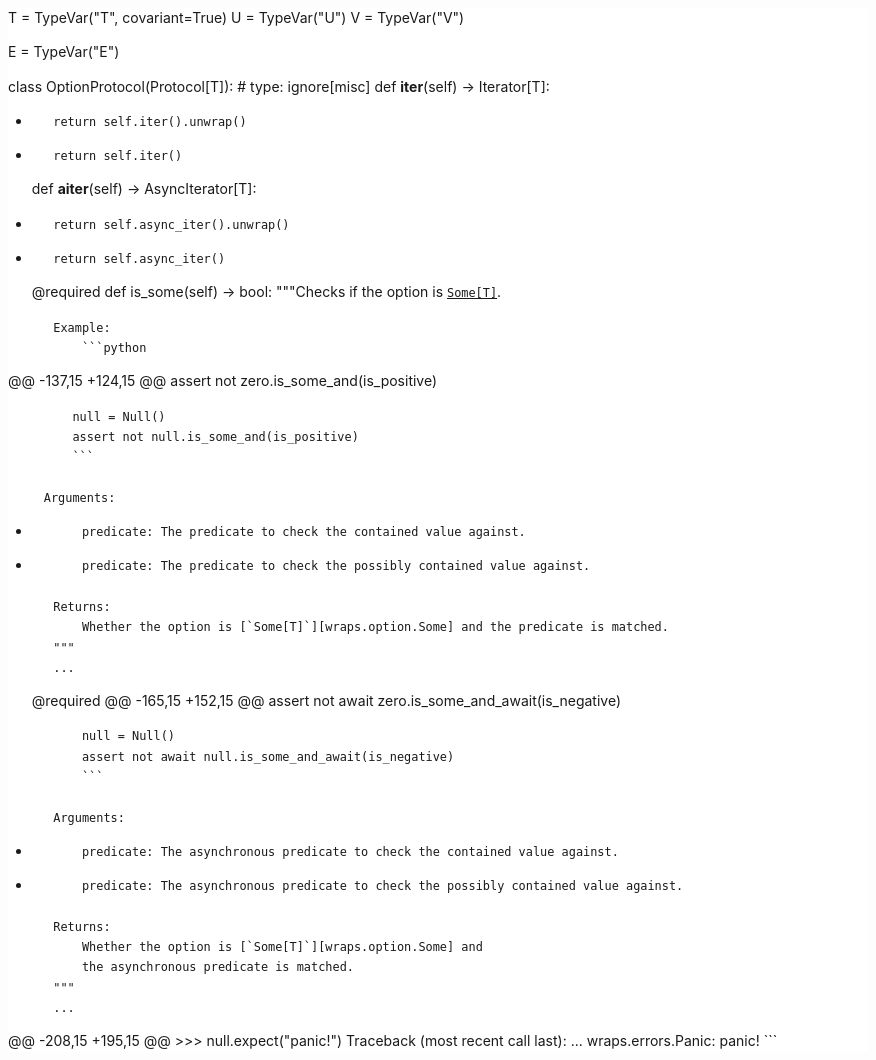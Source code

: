  T = TypeVar("T", covariant=True)
 U = TypeVar("U")
 V = TypeVar("V")
 
 E = TypeVar("E")
 
 
 class OptionProtocol(Protocol[T]):  # type: ignore[misc]
     def __iter__(self) -> Iterator[T]:
-        return self.iter().unwrap()
+        return self.iter()
 
     def __aiter__(self) -> AsyncIterator[T]:
-        return self.async_iter().unwrap()
+        return self.async_iter()
 
     @required
     def is_some(self) -> bool:
         """Checks if the option is [`Some[T]`][wraps.option.Some].
 
         Example:
             ```python
@@ -137,15 +124,15 @@
             assert not zero.is_some_and(is_positive)
 
             null = Null()
             assert not null.is_some_and(is_positive)
             ```
 
         Arguments:
-            predicate: The predicate to check the contained value against.
+            predicate: The predicate to check the possibly contained value against.
 
         Returns:
             Whether the option is [`Some[T]`][wraps.option.Some] and the predicate is matched.
         """
         ...
 
     @required
@@ -165,15 +152,15 @@
             assert not await zero.is_some_and_await(is_negative)
 
             null = Null()
             assert not await null.is_some_and_await(is_negative)
             ```
 
         Arguments:
-            predicate: The asynchronous predicate to check the contained value against.
+            predicate: The asynchronous predicate to check the possibly contained value against.
 
         Returns:
             Whether the option is [`Some[T]`][wraps.option.Some] and
             the asynchronous predicate is matched.
         """
         ...
 
@@ -208,15 +195,15 @@
             >>> null.expect("panic!")
             Traceback (most recent call last):
               ...
             wraps.errors.Panic: panic!
             ```
 

 [Check Badge]: https://github.com/nekitdev/wraps/workflows/check/badge.svg
 [Test Badge]: https://github.com/nekitdev/wraps/workflows/test/badge.svg
 [Coverage Badge]: https://codecov.io/gh/nekitdev/wraps/branch/main/graph/badge.svg
 [wraps.option.Option]: https://nekitdev.github.io/wraps/reference/option#wraps.option.Option
 [wraps.option.Some]: https://nekitdev.github.io/wraps/reference/option#wraps.option.Some
 [wraps.option.Null]: https://nekitdev.github.io/wraps/reference/option#wraps.option.Null
 [wraps.result.Result]: https://nekitdev.github.io/wraps/reference/result#wraps.result.Result
 [wraps.result.Ok]: https://nekitdev.github.io/wraps/reference/result#wraps.result.Ok
 [wraps.result.Error]: https://nekitdev.github.io/wraps/reference/result#wraps.result.Error
 [wraps.early.early_option]: https://nekitdev.github.io/wraps/reference/early#wraps.early.early_option
 [wraps.early.early_result]: https://nekitdev.github.io/wraps/reference/early#wraps.early.early_result